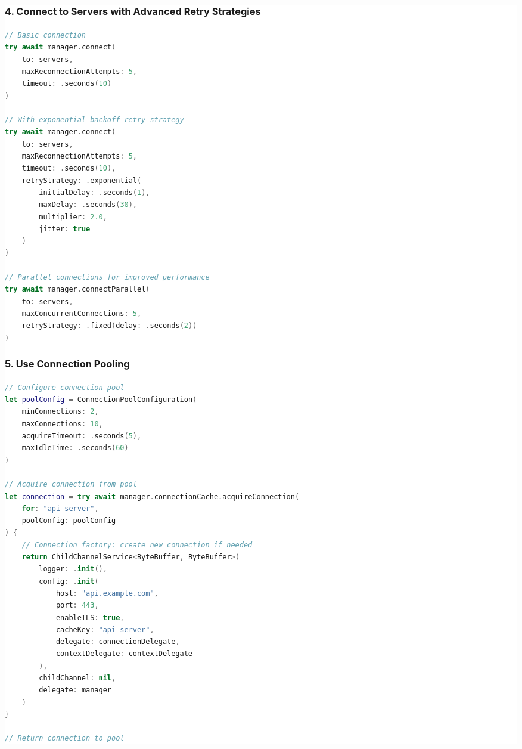 ### 4. Connect to Servers with Advanced Retry Strategies

```swift
// Basic connection
try await manager.connect(
    to: servers,
    maxReconnectionAttempts: 5,
    timeout: .seconds(10)
)

// With exponential backoff retry strategy
try await manager.connect(
    to: servers,
    maxReconnectionAttempts: 5,
    timeout: .seconds(10),
    retryStrategy: .exponential(
        initialDelay: .seconds(1),
        maxDelay: .seconds(30),
        multiplier: 2.0,
        jitter: true
    )
)

// Parallel connections for improved performance
try await manager.connectParallel(
    to: servers,
    maxConcurrentConnections: 5,
    retryStrategy: .fixed(delay: .seconds(2))
)
```

### 5. Use Connection Pooling

```swift
// Configure connection pool
let poolConfig = ConnectionPoolConfiguration(
    minConnections: 2,
    maxConnections: 10,
    acquireTimeout: .seconds(5),
    maxIdleTime: .seconds(60)
)

// Acquire connection from pool
let connection = try await manager.connectionCache.acquireConnection(
    for: "api-server",
    poolConfig: poolConfig
) {
    // Connection factory: create new connection if needed
    return ChildChannelService<ByteBuffer, ByteBuffer>(
        logger: .init(),
        config: .init(
            host: "api.example.com",
            port: 443,
            enableTLS: true,
            cacheKey: "api-server",
            delegate: connectionDelegate,
            contextDelegate: contextDelegate
        ),
        childChannel: nil,
        delegate: manager
    )
}

// Return connection to pool
```